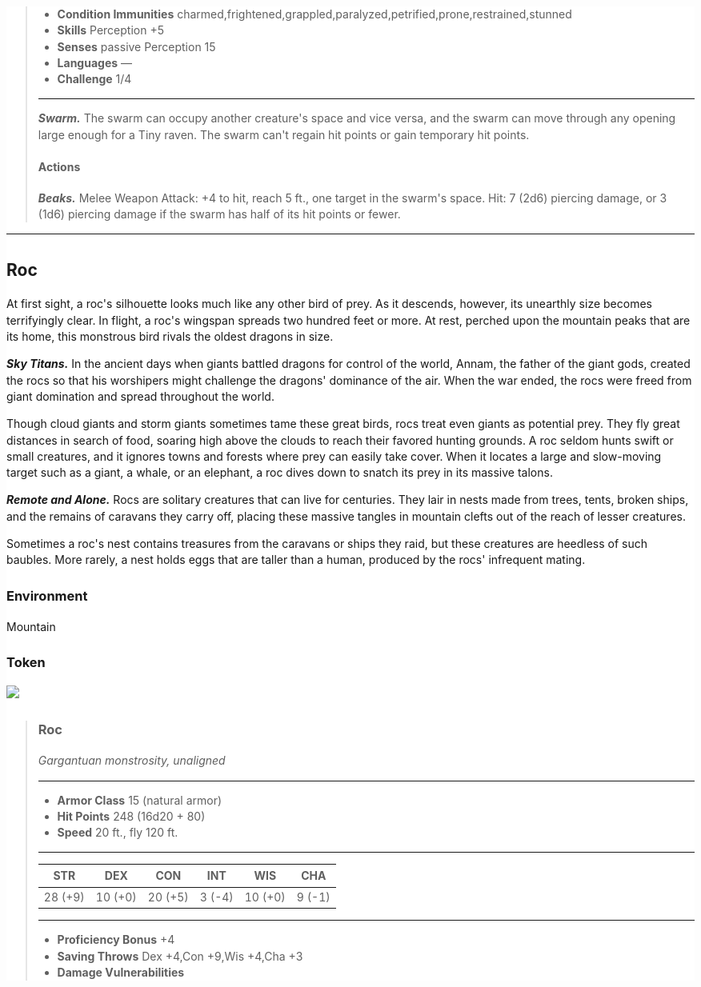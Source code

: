 >- **Condition Immunities** charmed,frightened,grappled,paralyzed,petrified,prone,restrained,stunned
>- **Skills** Perception +5
>- **Senses** passive Perception 15
>- **Languages** —
>- **Challenge** 1/4
>___
>***Swarm.*** The swarm can occupy another creature's space and vice versa, and the swarm can move through any opening large enough for a Tiny raven. The swarm can't regain hit points or gain temporary hit points.
>
>#### Actions
>***Beaks.*** Melee Weapon Attack: +4 to hit, reach 5 ft., one target in the swarm's space. Hit: 7 (2d6) piercing damage, or 3 (1d6) piercing damage if the swarm has half of its hit points or fewer.
>

---

## Roc
At first sight, a roc's silhouette looks much like any other bird of prey. As it descends, however, its unearthly size becomes terrifyingly clear. In flight, a roc's wingspan spreads two hundred feet or more. At rest, perched upon the mountain peaks that are its home, this monstrous bird rivals the oldest dragons in size.

***Sky Titans.*** In the ancient days when giants battled dragons for control of the world, Annam, the father of the giant gods, created the rocs so that his worshipers might challenge the dragons' dominance of the air. When the war ended, the rocs were freed from giant domination and spread throughout the world.

Though cloud giants and storm giants sometimes tame these great birds, rocs treat even giants as potential prey. They fly great distances in search of food, soaring high above the clouds to reach their favored hunting grounds. A roc seldom hunts swift or small creatures, and it ignores towns and forests where prey can easily take cover. When it locates a large and slow-moving target such as a giant, a whale, or an elephant, a roc dives down to snatch its prey in its massive talons.

***Remote and Alone.*** Rocs are solitary creatures that can live for centuries. They lair in nests made from trees, tents, broken ships, and the remains of caravans they carry off, placing these massive tangles in mountain clefts out of the reach of lesser creatures.

Sometimes a roc's nest contains treasures from the caravans or ships they raid, but these creatures are heedless of such baubles. More rarely, a nest holds eggs that are taller than a human, produced by the rocs' infrequent mating.

### Environment
Mountain

### Token
![](Roc-Token.png)

>### Roc
>*Gargantuan monstrosity, unaligned*
>___
>- **Armor Class** 15 (natural armor)
>- **Hit Points** 248 (16d20 + 80)
>- **Speed** 20 ft., fly 120 ft.
>___
>|**STR**|**DEX**|**CON**|**INT**|**WIS**|**CHA**|
>|:---:|:---:|:---:|:---:|:---:|:---:|
>|28 (+9)|10 (+0)|20 (+5)|3 (-4)|10 (+0)|9 (-1)|
>
>___
>- **Proficiency Bonus** +4
>- **Saving Throws** Dex +4,Con +9,Wis +4,Cha +3
>- **Damage Vulnerabilities** 
